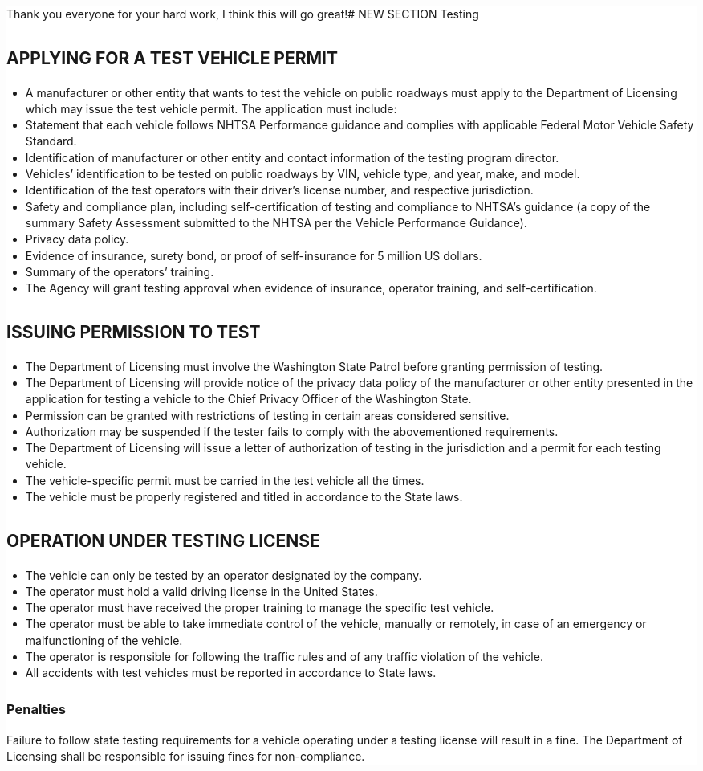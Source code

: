 Thank you everyone for your hard work, I think this will go great!# NEW SECTION Testing

## APPLYING FOR A TEST VEHICLE PERMIT
- A manufacturer or other entity that wants to test the vehicle on public roadways must apply to the Department of Licensing which may issue the test vehicle permit. The application must include:
- Statement that each vehicle follows NHTSA Performance guidance and complies with applicable Federal Motor Vehicle Safety Standard.
- Identification of manufacturer or other entity and contact information of the testing program director.
- Vehicles’ identification to be tested on public roadways by VIN, vehicle type, and year, make, and model.
- Identification of the test operators with their driver’s license number, and respective jurisdiction.
- Safety and compliance plan, including self-certification of testing and compliance to NHTSA’s guidance (a copy of the summary Safety Assessment submitted to the NHTSA per the Vehicle Performance Guidance).
- Privacy data policy.
- Evidence of insurance, surety bond, or proof of self-insurance for 5 million US dollars.
- Summary of the operators’ training.
- The Agency will grant testing approval when evidence of insurance, operator training, and self-certification.

## ISSUING PERMISSION TO TEST
- The Department of Licensing must involve the Washington State Patrol before granting permission of testing.
- The Department of Licensing will provide notice of the privacy data policy of the manufacturer or other entity presented in the application for testing a vehicle to the Chief Privacy Officer of the Washington State.
- Permission can be granted with restrictions of testing in certain areas considered sensitive.
- Authorization may be suspended if the tester fails to comply with the abovementioned requirements.
- The Department of Licensing will issue a letter of authorization of testing in the jurisdiction and a permit for each testing vehicle.
- The vehicle-specific permit must be carried in the test vehicle all the times.
- The vehicle must be properly registered and titled in accordance to the State laws.


## OPERATION UNDER TESTING LICENSE
- The vehicle can only be tested by an operator designated by the company.
- The operator must hold a valid driving license in the United States.
- The operator must have received the proper training to manage the specific test vehicle.
- The operator must be able to take immediate control of the vehicle, manually or remotely, in case of an emergency or malfunctioning of the vehicle.
- The operator is responsible for following the traffic rules and of any traffic violation of the vehicle.
- All accidents with test vehicles must be reported in accordance to State laws.


### Penalties
Failure to follow state testing requirements for a vehicle operating under a testing license will result in a fine. 
The Department of Licensing shall be responsible for issuing fines for non-compliance. 
